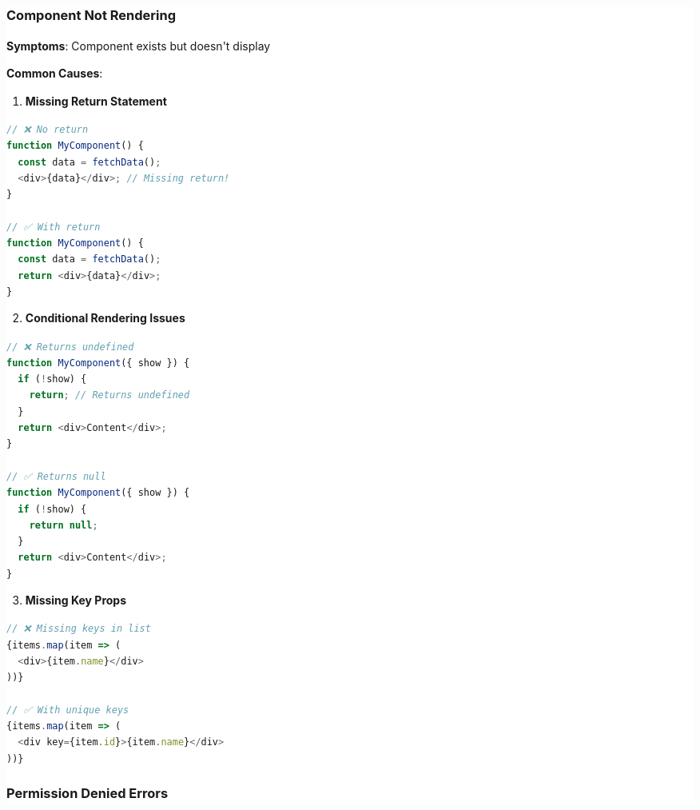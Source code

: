 ### Component Not Rendering

**Symptoms**: Component exists but doesn't display

**Common Causes**:

1. **Missing Return Statement**
```typescript
// ❌ No return
function MyComponent() {
  const data = fetchData();
  <div>{data}</div>; // Missing return!
}

// ✅ With return
function MyComponent() {
  const data = fetchData();
  return <div>{data}</div>;
}
```

2. **Conditional Rendering Issues**
```typescript
// ❌ Returns undefined
function MyComponent({ show }) {
  if (!show) {
    return; // Returns undefined
  }
  return <div>Content</div>;
}

// ✅ Returns null
function MyComponent({ show }) {
  if (!show) {
    return null;
  }
  return <div>Content</div>;
}
```

3. **Missing Key Props**
```typescript
// ❌ Missing keys in list
{items.map(item => (
  <div>{item.name}</div>
))}

// ✅ With unique keys
{items.map(item => (
  <div key={item.id}>{item.name}</div>
))}
```

### Permission Denied Errors
